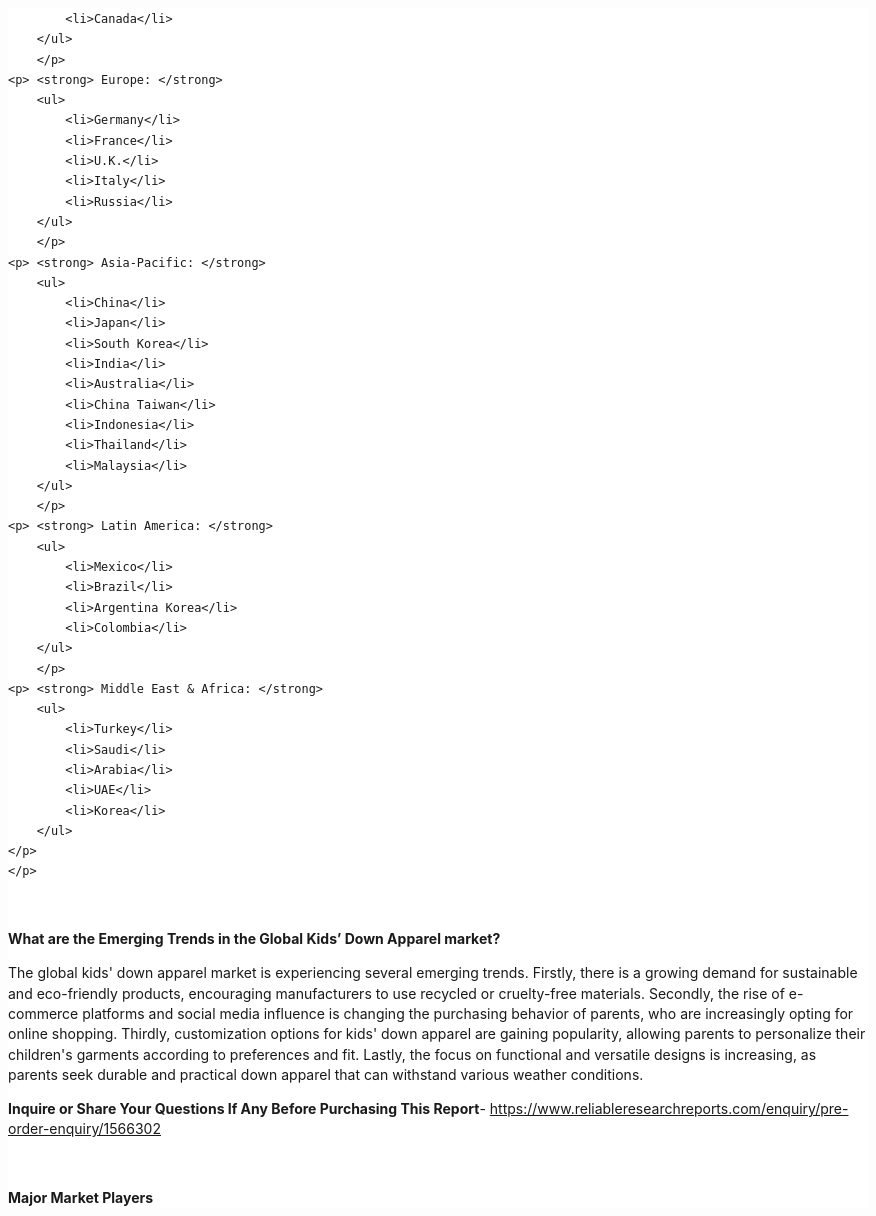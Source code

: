             <li>Canada</li>
        </ul>
        </p> 
    <p> <strong> Europe: </strong>
        <ul>
            <li>Germany</li>
            <li>France</li>
            <li>U.K.</li>
            <li>Italy</li>
            <li>Russia</li>
        </ul>
        </p> 
    <p> <strong> Asia-Pacific: </strong>
        <ul>
            <li>China</li>
            <li>Japan</li>
            <li>South Korea</li>
            <li>India</li>
            <li>Australia</li>
            <li>China Taiwan</li>
            <li>Indonesia</li>
            <li>Thailand</li>
            <li>Malaysia</li>
        </ul>
        </p> 
    <p> <strong> Latin America: </strong>
        <ul>
            <li>Mexico</li>
            <li>Brazil</li>
            <li>Argentina Korea</li>
            <li>Colombia</li>
        </ul>
        </p> 
    <p> <strong> Middle East & Africa: </strong>
        <ul>
            <li>Turkey</li>
            <li>Saudi</li>
            <li>Arabia</li>
            <li>UAE</li>
            <li>Korea</li>
        </ul>
    </p>
    </p>
<p>&nbsp;</p>
<p><strong>What are the Emerging Trends in the Global Kids’ Down Apparel market?</strong></p>
<p><p>The global kids' down apparel market is experiencing several emerging trends. Firstly, there is a growing demand for sustainable and eco-friendly products, encouraging manufacturers to use recycled or cruelty-free materials. Secondly, the rise of e-commerce platforms and social media influence is changing the purchasing behavior of parents, who are increasingly opting for online shopping. Thirdly, customization options for kids' down apparel are gaining popularity, allowing parents to personalize their children's garments according to preferences and fit. Lastly, the focus on functional and versatile designs is increasing, as parents seek durable and practical down apparel that can withstand various weather conditions.</p></p>
<p><strong>Inquire or Share Your Questions If Any Before Purchasing This Report</strong>- <a href="https://www.reliableresearchreports.com/enquiry/pre-order-enquiry/1566302">https://www.reliableresearchreports.com/enquiry/pre-order-enquiry/1566302</a></p>
<p>&nbsp;</p>
<p><strong>Major Market Players</strong></p>